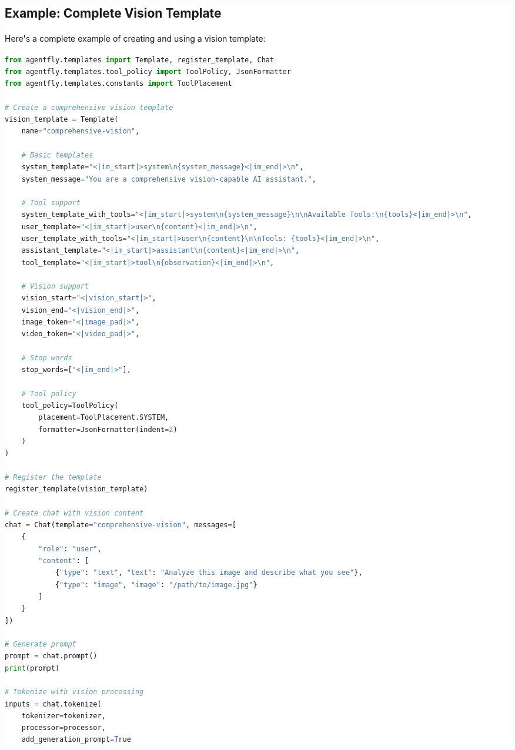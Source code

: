 ## Example: Complete Vision Template

Here's a complete example of creating and using a vision template:

```python
from agentfly.templates import Template, register_template, Chat
from agentfly.templates.tool_policy import ToolPolicy, JsonFormatter
from agentfly.templates.constants import ToolPlacement

# Create a comprehensive vision template
vision_template = Template(
    name="comprehensive-vision",
    
    # Basic templates
    system_template="<|im_start|>system\n{system_message}<|im_end|>\n",
    system_message="You are a comprehensive vision-capable AI assistant.",
    
    # Tool support
    system_template_with_tools="<|im_start|>system\n{system_message}\n\nAvailable Tools:\n{tools}<|im_end|>\n",
    user_template="<|im_start|>user\n{content}<|im_end|>\n",
    user_template_with_tools="<|im_start|>user\n{content}\n\nTools: {tools}<|im_end|>\n",
    assistant_template="<|im_start|>assistant\n{content}<|im_end|>\n",
    tool_template="<|im_start|>tool\n{observation}<|im_end|>\n",
    
    # Vision support
    vision_start="<|vision_start|>",
    vision_end="<|vision_end|>",
    image_token="<|image_pad|>",
    video_token="<|video_pad|>",
    
    # Stop words
    stop_words=["<|im_end|>"],
    
    # Tool policy
    tool_policy=ToolPolicy(
        placement=ToolPlacement.SYSTEM,
        formatter=JsonFormatter(indent=2)
    )
)

# Register the template
register_template(vision_template)

# Create chat with vision content
chat = Chat(template="comprehensive-vision", messages=[
    {
        "role": "user",
        "content": [
            {"type": "text", "text": "Analyze this image and describe what you see"},
            {"type": "image", "image": "/path/to/image.jpg"}
        ]
    }
])

# Generate prompt
prompt = chat.prompt()
print(prompt)

# Tokenize with vision processing
inputs = chat.tokenize(
    tokenizer=tokenizer,
    processor=processor,
    add_generation_prompt=True
```